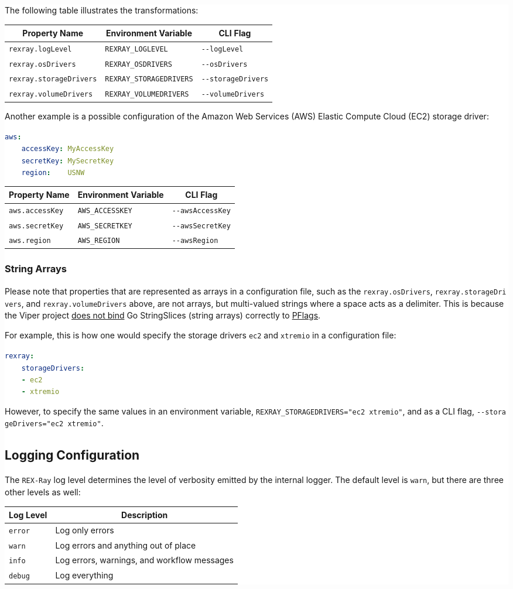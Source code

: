 The following table illustrates the transformations:

Property Name | Environment Variable | CLI Flag
--------------|----------------------|-------------
`rexray.logLevel`    | `REXRAY_LOGLEVEL`    | `--logLevel`
`rexray.osDrivers`   | `REXRAY_OSDRIVERS`   | `--osDrivers`
`rexray.storageDrivers`    | `REXRAY_STORAGEDRIVERS`   | `--storageDrivers`
`rexray.volumeDrivers`    | `REXRAY_VOLUMEDRIVERS`   | `--volumeDrivers`

Another example is a possible configuration of the Amazon Web Services (AWS)
Elastic Compute Cloud (EC2) storage driver:

```yaml
aws:
    accessKey: MyAccessKey
    secretKey: MySecretKey
    region:    USNW
```

Property Name | Environment Variable | CLI Flag
--------------|----------------------|-------------
`aws.accessKey`    | `AWS_ACCESSKEY`    | `--awsAccessKey`
`aws.secretKey`   | `AWS_SECRETKEY`   | `--awsSecretKey`
`aws.region`    | `AWS_REGION`   | `--awsRegion`

### String Arrays
Please note that properties that are represented as arrays in a configuration
file, such as the `rexray.osDrivers`, `rexray.storageDrivers`, and
`rexray.volumeDrivers` above, are not arrays, but multi-valued strings where a
space acts as a delimiter. This is because the Viper project
[does not bind](https://github.com/spf13/viper/issues/112) Go StringSlices
(string arrays) correctly to [PFlags](https://github.com/spf13/pflag).

For example, this is how one would specify the storage drivers `ec2` and
`xtremio` in a configuration file:

```yaml
rexray:
    storageDrivers:
    - ec2
    - xtremio
```

However, to specify the same values in an environment variable,
`REXRAY_STORAGEDRIVERS="ec2 xtremio"`, and as a CLI flag,
`--storageDrivers="ec2 xtremio"`.

## Logging Configuration
The `REX-Ray` log level determines the level of verbosity emitted by the
internal logger. The default level is `warn`, but there are three other levels
as well:

 Log Level | Description
-----------|-------------
`error`    | Log only errors
`warn`     | Log errors and anything out of place
`info`     | Log errors, warnings, and workflow messages
`debug`    | Log everything

